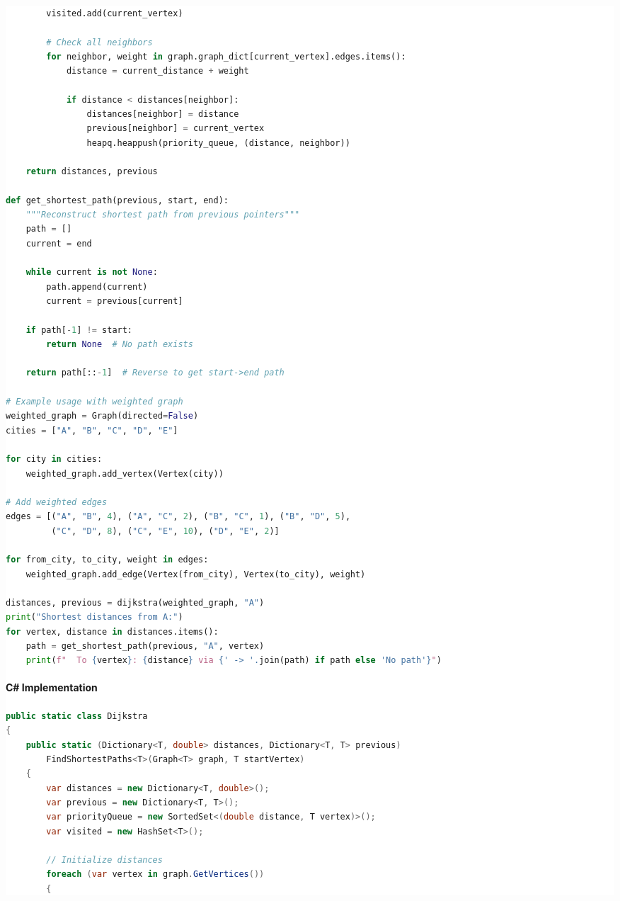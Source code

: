 ```python
        visited.add(current_vertex)
        
        # Check all neighbors
        for neighbor, weight in graph.graph_dict[current_vertex].edges.items():
            distance = current_distance + weight
            
            if distance < distances[neighbor]:
                distances[neighbor] = distance
                previous[neighbor] = current_vertex
                heapq.heappush(priority_queue, (distance, neighbor))
    
    return distances, previous

def get_shortest_path(previous, start, end):
    """Reconstruct shortest path from previous pointers"""
    path = []
    current = end
    
    while current is not None:
        path.append(current)
        current = previous[current]
    
    if path[-1] != start:
        return None  # No path exists
    
    return path[::-1]  # Reverse to get start->end path

# Example usage with weighted graph
weighted_graph = Graph(directed=False)
cities = ["A", "B", "C", "D", "E"]

for city in cities:
    weighted_graph.add_vertex(Vertex(city))

# Add weighted edges
edges = [("A", "B", 4), ("A", "C", 2), ("B", "C", 1), ("B", "D", 5), 
         ("C", "D", 8), ("C", "E", 10), ("D", "E", 2)]

for from_city, to_city, weight in edges:
    weighted_graph.add_edge(Vertex(from_city), Vertex(to_city), weight)

distances, previous = dijkstra(weighted_graph, "A")
print("Shortest distances from A:")
for vertex, distance in distances.items():
    path = get_shortest_path(previous, "A", vertex)
    print(f"  To {vertex}: {distance} via {' -> '.join(path) if path else 'No path'}")
```

#### C# Implementation
```csharp
public static class Dijkstra
{
    public static (Dictionary<T, double> distances, Dictionary<T, T> previous) 
        FindShortestPaths<T>(Graph<T> graph, T startVertex)
    {
        var distances = new Dictionary<T, double>();
        var previous = new Dictionary<T, T>();
        var priorityQueue = new SortedSet<(double distance, T vertex)>();
        var visited = new HashSet<T>();
        
        // Initialize distances
        foreach (var vertex in graph.GetVertices())
        {
```